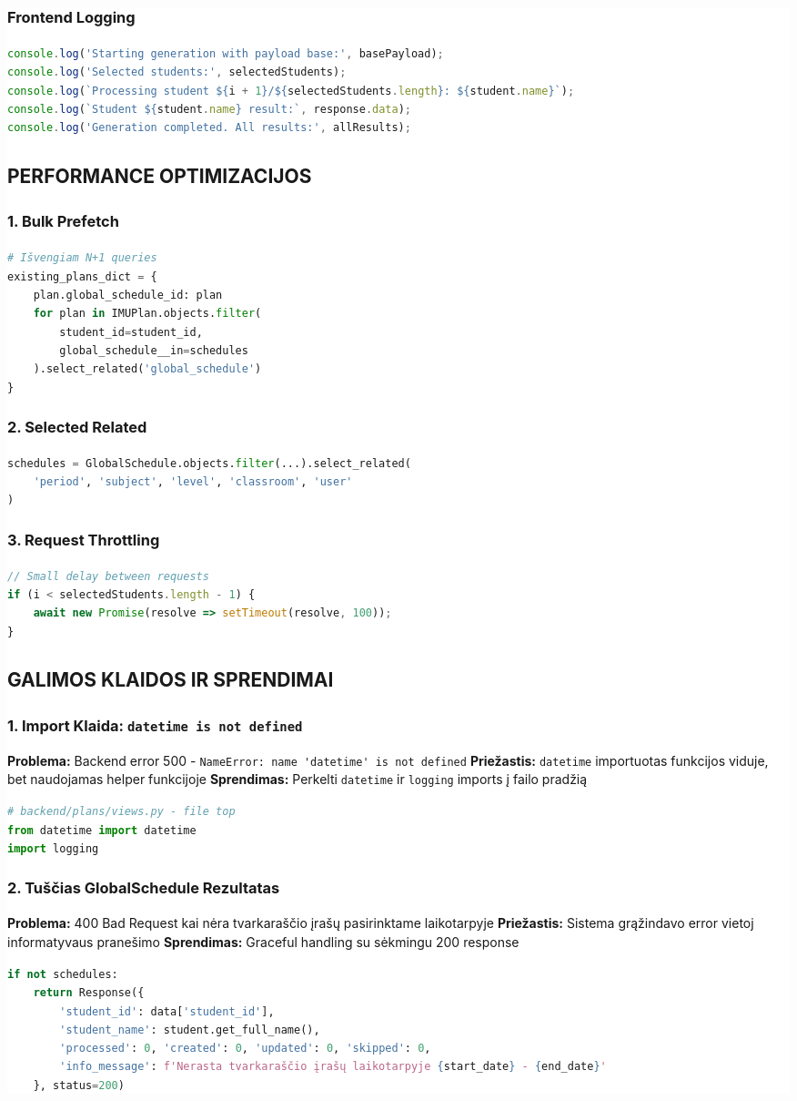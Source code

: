### **Frontend Logging**
```typescript
console.log('Starting generation with payload base:', basePayload);
console.log('Selected students:', selectedStudents);
console.log(`Processing student ${i + 1}/${selectedStudents.length}: ${student.name}`);
console.log(`Student ${student.name} result:`, response.data);
console.log('Generation completed. All results:', allResults);
```

## PERFORMANCE OPTIMIZACIJOS

### **1. Bulk Prefetch**
```python
# Išvengiam N+1 queries
existing_plans_dict = {
    plan.global_schedule_id: plan
    for plan in IMUPlan.objects.filter(
        student_id=student_id,
        global_schedule__in=schedules
    ).select_related('global_schedule')
}
```

### **2. Selected Related**
```python
schedules = GlobalSchedule.objects.filter(...).select_related(
    'period', 'subject', 'level', 'classroom', 'user'
)
```

### **3. Request Throttling**
```typescript
// Small delay between requests
if (i < selectedStudents.length - 1) {
    await new Promise(resolve => setTimeout(resolve, 100));
}
```

## GALIMOS KLAIDOS IR SPRENDIMAI

### **1. Import Klaida: `datetime is not defined`**
**Problema:** Backend error 500 - `NameError: name 'datetime' is not defined`
**Priežastis:** `datetime` importuotas funkcijos viduje, bet naudojamas helper funkcijoje
**Sprendimas:** Perkelti `datetime` ir `logging` imports į failo pradžią
```python
# backend/plans/views.py - file top
from datetime import datetime
import logging
```

### **2. Tuščias GlobalSchedule Rezultatas**
**Problema:** 400 Bad Request kai nėra tvarkaraščio įrašų pasirinktame laikotarpyje
**Priežastis:** Sistema grąžindavo error vietoj informatyvaus pranešimo
**Sprendimas:** Graceful handling su sėkmingu 200 response
```python
if not schedules:
    return Response({
        'student_id': data['student_id'],
        'student_name': student.get_full_name(),
        'processed': 0, 'created': 0, 'updated': 0, 'skipped': 0,
        'info_message': f'Nerasta tvarkaraščio įrašų laikotarpyje {start_date} - {end_date}'
    }, status=200)
```